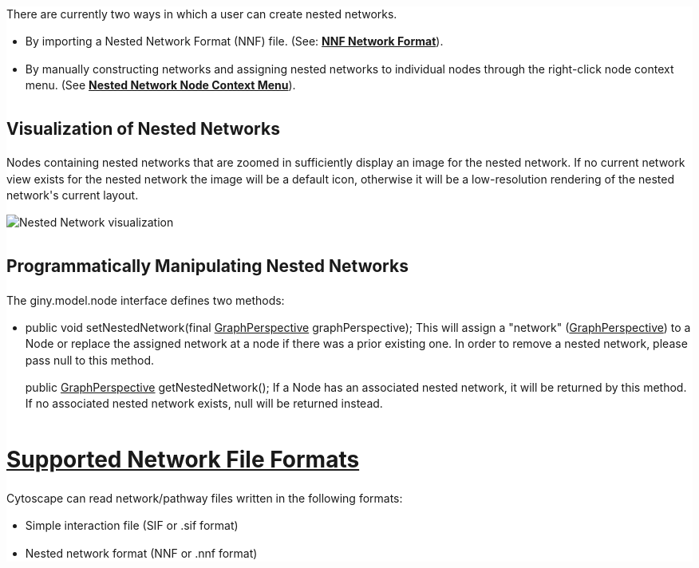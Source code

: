 There are currently two ways in which a user can create nested networks.

-   By importing a Nested Network Format (NNF) file. (See: **[NNF
    Network
    Format](http://wiki.cytoscape.org/Cytoscape_3/UserManual/Cytoscape_3/UserManual/Network_Formats#nnf)**).

-   By manually constructing networks and assigning nested networks to
    individual nodes through the right-click node context menu. (See
    **[Nested Network Node Context
    Menu](http://wiki.cytoscape.org/Cytoscape_3/UserManual/Cytoscape_3/UserManual/Navigation_Layout#NestedNetwork)**).

Visualization of Nested Networks
--------------------------------

Nodes containing nested networks that are zoomed in sufficiently display
an image for the nested network. If no current network view exists for
the nested network the image will be a default icon, otherwise it will
be a low-resolution rendering of the nested network's current layout.

![Nested Network
visualization](http://wiki.cytoscape.org//Cytoscape_3/UserManual/Nested_Networks?action=AttachFile&do=get&target=NestedNetwork.png)

Programmatically Manipulating Nested Networks
---------------------------------------------

The giny.model.node interface defines two methods:

-   public void setNestedNetwork(final
    [GraphPerspective](http://wiki.cytoscape.org/Cytoscape_3/UserManual/GraphPerspective#)
    graphPerspective); This will assign a "network"
    ([GraphPerspective](http://wiki.cytoscape.org/Cytoscape_3/UserManual/GraphPerspective#))
    to a Node or replace the assigned network at a node if there was a
    prior existing one. In order to remove a nested network, please pass
    null to this method.

    public
    [GraphPerspective](http://wiki.cytoscape.org/Cytoscape_3/UserManual/GraphPerspective#)
    getNestedNetwork(); If a Node has an associated nested network, it
    will be returned by this method. If no associated nested network
    exists, null will be returned instead.

[Supported Network File Formats](http://wiki.cytoscape.org/Cytoscape_3/UserManual/Cytoscape_3/UserManual/Network_Formats)
=========================================================================================================================

Cytoscape can read network/pathway files written in the following
formats:

-   Simple interaction file (SIF or .sif format)

-   Nested network format (NNF or .nnf format)
